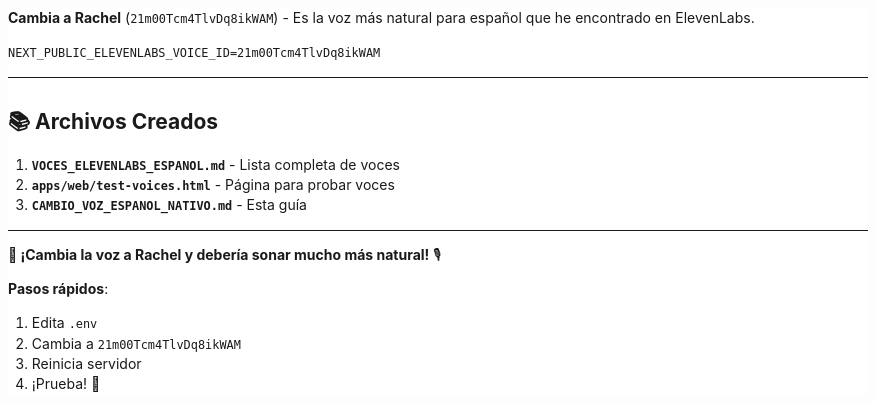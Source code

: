 **Cambia a Rachel** (`21m00Tcm4TlvDq8ikWAM`) - Es la voz más natural para español que he encontrado en ElevenLabs.

```env
NEXT_PUBLIC_ELEVENLABS_VOICE_ID=21m00Tcm4TlvDq8ikWAM
```

---

## 📚 **Archivos Creados**

1. **`VOCES_ELEVENLABS_ESPANOL.md`** - Lista completa de voces
2. **`apps/web/test-voices.html`** - Página para probar voces
3. **`CAMBIO_VOZ_ESPANOL_NATIVO.md`** - Esta guía

---

**🎯 ¡Cambia la voz a Rachel y debería sonar mucho más natural!** 🎙️

**Pasos rápidos**:
1. Edita `.env`
2. Cambia a `21m00Tcm4TlvDq8ikWAM`
3. Reinicia servidor
4. ¡Prueba! 🚀
